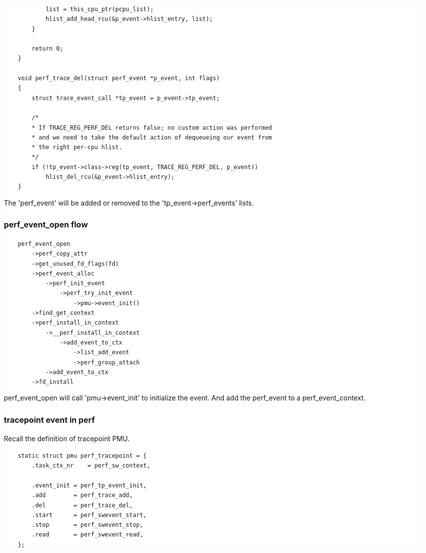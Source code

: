                 list = this_cpu_ptr(pcpu_list);
                hlist_add_head_rcu(&p_event->hlist_entry, list);
            }

            return 0;
        }

        void perf_trace_del(struct perf_event *p_event, int flags)
        {
            struct trace_event_call *tp_event = p_event->tp_event;

            /*
            * If TRACE_REG_PERF_DEL returns false; no custom action was performed
            * and we need to take the default action of dequeueing our event from
            * the right per-cpu hlist.
            */
            if (!tp_event->class->reg(tp_event, TRACE_REG_PERF_DEL, p_event))
                hlist_del_rcu(&p_event->hlist_entry);
        }


The 'perf_event' will be added or removed to the 'tp_event->perf_events' lists.

<h3> perf_event_open flow </h3>


        perf_event_open
            ->perf_copy_attr
            ->get_unused_fd_flags(fd)
            ->perf_event_alloc
                ->perf_init_event
                    ->perf_try_init_event
                        ->pmu->event_init()
            ->find_get_context
            ->perf_install_in_context
                ->__perf_install_in_context
                    ->add_event_to_ctx
                        ->list_add_event
                        ->perf_group_attach
                ->add_event_to_ctx
            ->fd_install

perf_event_open will call 'pmu->event_init' to initialize the event. And add the perf_event to a perf_event_context.

<h3> tracepoint event in perf  </h3>

Recall the definition of tracepoint PMU.

        static struct pmu perf_tracepoint = {
            .task_ctx_nr	= perf_sw_context,

            .event_init	= perf_tp_event_init,
            .add		= perf_trace_add,
            .del		= perf_trace_del,
            .start		= perf_swevent_start,
            .stop		= perf_swevent_stop,
            .read		= perf_swevent_read,
        };
